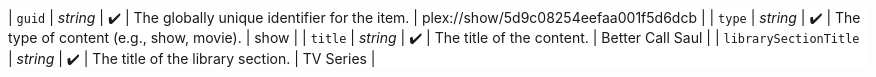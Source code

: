 | `guid`                                                                                                                                                                                                                                                | *string*                                                                                                                                                                                                                                              | :heavy_check_mark:                                                                                                                                                                                                                                    | The globally unique identifier for the item.                                                                                                                                                                                                          | plex://show/5d9c08254eefaa001f5d6dcb                                                                                                                                                                                                                  |
| `type`                                                                                                                                                                                                                                                | *string*                                                                                                                                                                                                                                              | :heavy_check_mark:                                                                                                                                                                                                                                    | The type of content (e.g., show, movie).                                                                                                                                                                                                              | show                                                                                                                                                                                                                                                  |
| `title`                                                                                                                                                                                                                                               | *string*                                                                                                                                                                                                                                              | :heavy_check_mark:                                                                                                                                                                                                                                    | The title of the content.                                                                                                                                                                                                                             | Better Call Saul                                                                                                                                                                                                                                      |
| `librarySectionTitle`                                                                                                                                                                                                                                 | *string*                                                                                                                                                                                                                                              | :heavy_check_mark:                                                                                                                                                                                                                                    | The title of the library section.                                                                                                                                                                                                                     | TV Series                                                                                                                                                                                                                                             |